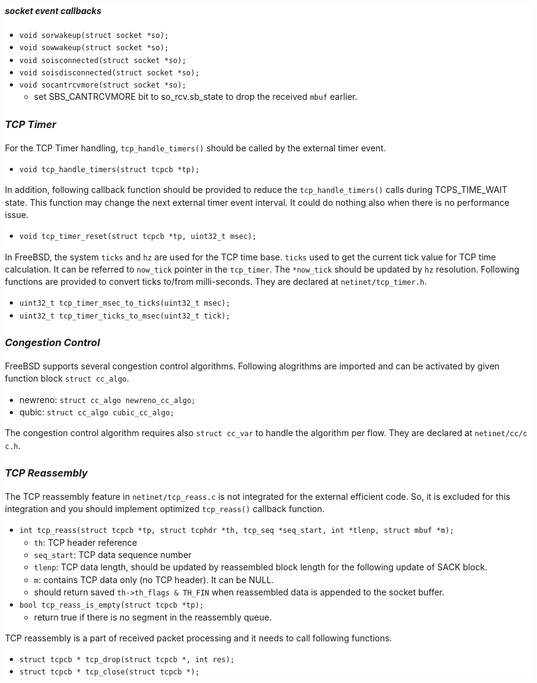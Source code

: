 #### _socket event callbacks_
  - `void sorwakeup(struct socket *so);`
  - `void sowwakeup(struct socket *so);`
  - `void soisconnected(struct socket *so);`
  - `void soisdisconnected(struct socket *so);`
  - `void socantrcvmore(struct socket *so);`
    - set SBS_CANTRCVMORE bit to so_rcv.sb_state to drop the received `mbuf` earlier.

### _**TCP Timer**_
For the TCP Timer handling, `tcp_handle_timers()` should be called by the external timer event. 
  - `void tcp_handle_timers(struct tcpcb *tp);`

In addition, following callback function should be provided to reduce the `tcp_handle_timers()` calls during TCPS_TIME_WAIT state. This function may change the next external timer event interval. It could do nothing also when there is no performance issue.
  - `void tcp_timer_reset(struct tcpcb *tp, uint32_t msec);`

In FreeBSD, the system `ticks` and `hz` are used for the TCP time base. `ticks` used to get the current tick value for TCP time calculation. It can be referred to `now_tick` pointer in the `tcp_timer`. The `*now_tick` should be updated by `hz` resolution. Following functions are provided to convert ticks to/from milli-seconds. They are declared at `netinet/tcp_timer.h`.
  - `uint32_t tcp_timer_msec_to_ticks(uint32_t msec);`
  - `uint32_t tcp_timer_ticks_to_msec(uint32_t tick);`

### _**Congestion Control**_
FreeBSD supports several congestion control algorithms. Following alogrithms are imported and can be activated by given function block `struct cc_algo`.
  - newreno: `struct cc_algo newreno_cc_algo;`
  - qubic: `struct cc_algo cubic_cc_algo;`

The congestion control algorithm requires also `struct cc_var` to handle the algorithm per flow. They are declared at `netinet/cc/cc.h`.

### _**TCP Reassembly**_
The TCP reassembly feature in `netinet/tcp_reass.c` is not integrated for the external efficient code. So, it is excluded for this integration and you should implement optimized `tcp_reass()` callback function.
  - `int tcp_reass(struct tcpcb *tp, struct tcphdr *th, tcp_seq *seq_start, int *tlenp, struct mbuf *m);`
    - `th`: TCP header reference
    - `seq_start`: TCP data sequence number
    - `tlenp`: TCP data length, should be updated by reassembled block length for the following update of SACK block.
    - `m`: contains TCP data only (no TCP header). It can be NULL.
    - should return saved `th->th_flags & TH_FIN` when reassembled data is appended to the socket buffer.
  - `bool tcp_reass_is_empty(struct tcpcb *tp);`
    - return true if there is no segment in the reassembly queue.

TCP reassembly is a part of received packet processing and it needs to call following functions.
  - `struct tcpcb * tcp_drop(struct tcpcb *, int res);`
  - `struct tcpcb * tcp_close(struct tcpcb *);`
